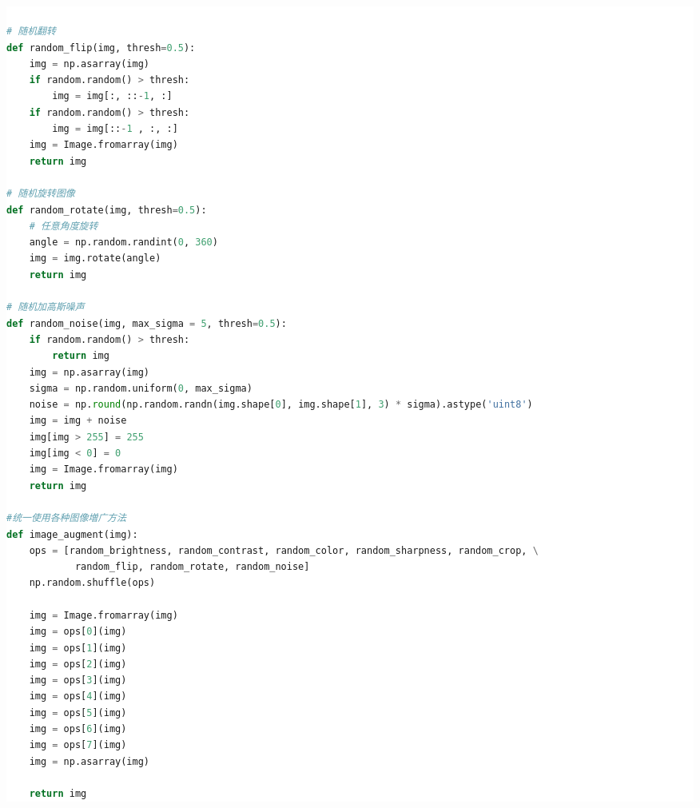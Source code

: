 ```python

# 随机翻转
def random_flip(img, thresh=0.5):
    img = np.asarray(img)
    if random.random() > thresh:
        img = img[:, ::-1, :]
    if random.random() > thresh:
        img = img[::-1 , :, :]
    img = Image.fromarray(img)
    return img

# 随机旋转图像
def random_rotate(img, thresh=0.5):
    # 任意角度旋转
    angle = np.random.randint(0, 360)
    img = img.rotate(angle)
    return img

# 随机加高斯噪声
def random_noise(img, max_sigma = 5, thresh=0.5):
    if random.random() > thresh:
        return img
    img = np.asarray(img)
    sigma = np.random.uniform(0, max_sigma)
    noise = np.round(np.random.randn(img.shape[0], img.shape[1], 3) * sigma).astype('uint8')
    img = img + noise
    img[img > 255] = 255
    img[img < 0] = 0
    img = Image.fromarray(img)
    return img

#统一使用各种图像増广方法
def image_augment(img):
    ops = [random_brightness, random_contrast, random_color, random_sharpness, random_crop, \
            random_flip, random_rotate, random_noise]
    np.random.shuffle(ops)

    img = Image.fromarray(img)
    img = ops[0](img)
    img = ops[1](img)
    img = ops[2](img)
    img = ops[3](img)
    img = ops[4](img)
    img = ops[5](img)
    img = ops[6](img)
    img = ops[7](img)
    img = np.asarray(img)

    return img
```

